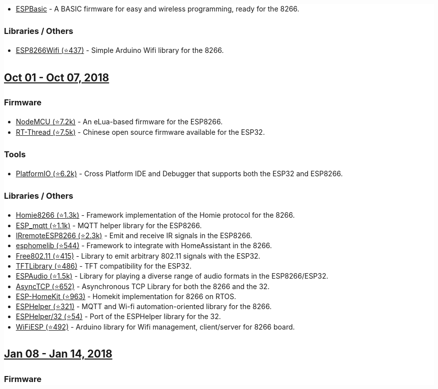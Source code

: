 *   [ESPBasic](http://www.esp8266basic.com/) - A BASIC firmware for easy and wireless programming, ready for the 8266.

### Libraries / Others

*   [ESP8266Wifi (⭐437)](https://github.com/ekstrand/ESP8266wifi) - Simple Arduino Wifi library for the 8266.

## [Oct 01 - Oct 07, 2018](/content/2018/40/README.md)

### Firmware

*   [NodeMCU (⭐7.2k)](https://github.com/nodemcu/nodemcu-firmware) - An eLua-based firmware for the ESP8266.
*   [RT-Thread (⭐7.5k)](https://github.com/RT-Thread/rt-thread) - Chinese open source firmware available for the ESP32.

### Tools

*   [PlatformIO (⭐6.2k)](https://github.com/platformio/platformio-core) - Cross Platform IDE and Debugger that supports both the ESP32 and ESP8266.

### Libraries / Others

*   [Homie8266 (⭐1.3k)](https://github.com/marvinroger/homie-esp8266) - Framework implementation of the Homie protocol for the 8266.
*   [ESP\_mqtt (⭐1.1k)](https://github.com/tuanpmt/esp_mqtt) - MQTT helper library for the ESP8266.
*   [IRremoteESP8266 (⭐2.3k)](https://github.com/markszabo/IRremoteESP8266) - Emit and receive IR signals in the ESP8266.
*   [esphomelib (⭐544)](https://github.com/OttoWinter/esphomelib) - Framework to integrate with HomeAssistant in the 8266.
*   [Free802.11 (⭐415)](https://github.com/Jeija/esp32free80211) - Library to emit arbitrary 802.11 signals with the ESP32.
*   [TFTLibrary (⭐486)](https://github.com/loboris/ESP32_TFT_library) - TFT compatibility for the ESP32.
*   [ESPAudio (⭐1.5k)](https://github.com/earlephilhower/ESP8266Audio) - Library for playing a diverse range of audio formats in the ESP8266/ESP32.
*   [AsyncTCP (⭐652)](https://github.com/me-no-dev/ESPAsyncTCP) - Asynchronous TCP Library for both the 8266 and the 32.
*   [ESP-HomeKit (⭐963)](https://github.com/maximkulkin/esp-homekit) - Homekit implementation for 8266 on RTOS.
*   [ESPHelper (⭐321)](https://github.com/ItKindaWorks/ESPHelper) - MQTT and Wi-fi automation-oriented library for the 8266.
*   [ESPHelper/32 (⭐54)](https://github.com/ItKindaWorks/ESPHelper32) - Port of the ESPHelper library for the 32.
*   [WiFiESP (⭐492)](https://github.com/bportaluri/WiFiEsp) - Arduino library for Wifi management, client/server for 8266 board.

## [Jan 08 - Jan 14, 2018](/content/2018/2/README.md)

### Firmware
